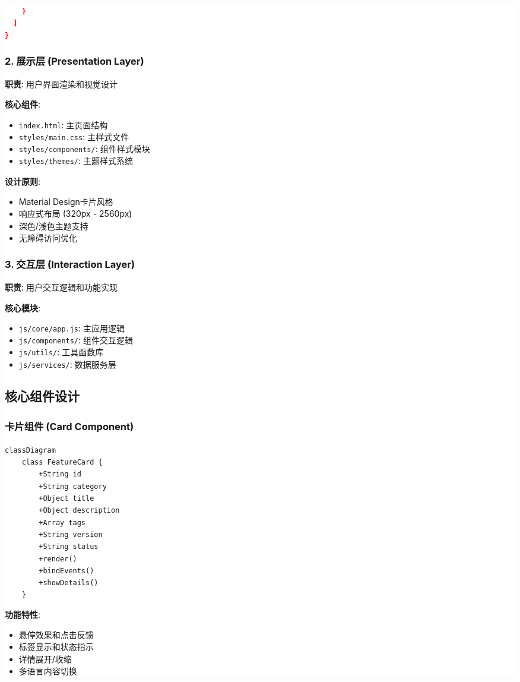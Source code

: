 ```json
    }
  ]
}
```

### 2. 展示层 (Presentation Layer)
**职责**: 用户界面渲染和视觉设计

**核心组件**:
- `index.html`: 主页面结构
- `styles/main.css`: 主样式文件
- `styles/components/`: 组件样式模块
- `styles/themes/`: 主题样式系统

**设计原则**:
- Material Design卡片风格
- 响应式布局 (320px - 2560px)
- 深色/浅色主题支持
- 无障碍访问优化

### 3. 交互层 (Interaction Layer)
**职责**: 用户交互逻辑和功能实现

**核心模块**:
- `js/core/app.js`: 主应用逻辑
- `js/components/`: 组件交互逻辑
- `js/utils/`: 工具函数库
- `js/services/`: 数据服务层

## 核心组件设计

### 卡片组件 (Card Component)
```mermaid
classDiagram
    class FeatureCard {
        +String id
        +String category
        +Object title
        +Object description
        +Array tags
        +String version
        +String status
        +render()
        +bindEvents()
        +showDetails()
    }
```

**功能特性**:
- 悬停效果和点击反馈
- 标签显示和状态指示
- 详情展开/收缩
- 多语言内容切换
